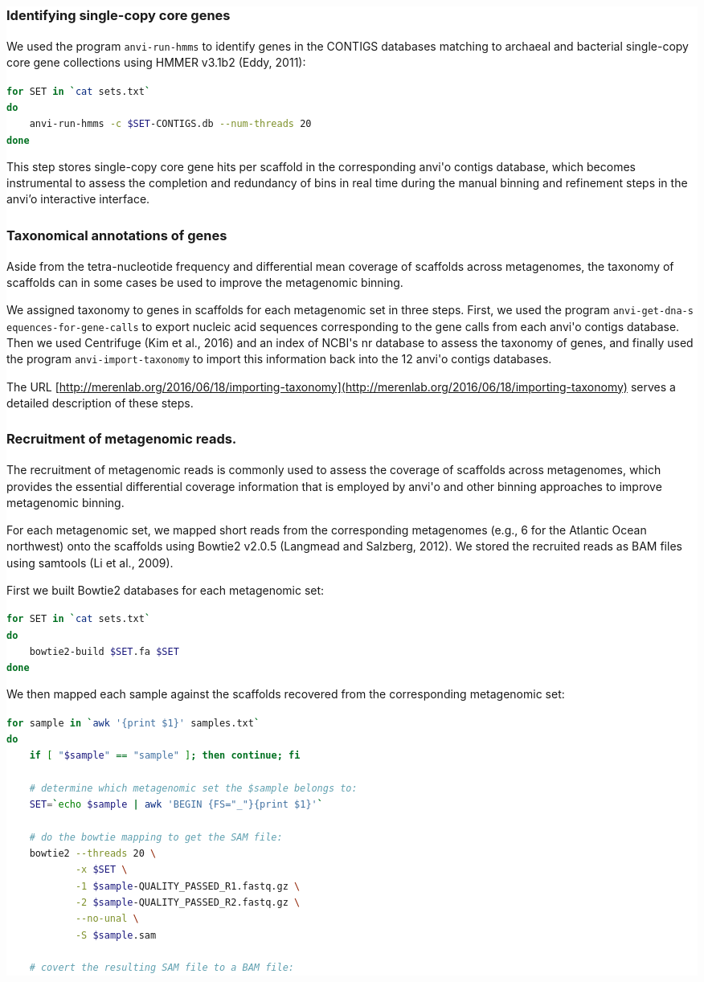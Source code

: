 ### Identifying single-copy core genes

We used the program `anvi-run-hmms` to identify genes in the CONTIGS databases matching to archaeal and bacterial single-copy core gene collections using HMMER v3.1b2 (Eddy, 2011):

``` bash
for SET in `cat sets.txt`
do
    anvi-run-hmms -c $SET-CONTIGS.db --num-threads 20
done
```


This step stores single-copy core gene hits per scaffold in the corresponding anvi'o contigs database, which becomes instrumental to assess the completion and redundancy of bins in real time during the manual binning and refinement steps in the anvi’o interactive interface.

### Taxonomical annotations of genes

Aside from the tetra-nucleotide frequency and differential mean coverage of scaffolds across metagenomes, the taxonomy of scaffolds can in some cases be used to improve the metagenomic binning.

We assigned taxonomy to genes in scaffolds for each metagenomic set in three steps. First, we used the program `anvi-get-dna-sequences-for-gene-calls` to export nucleic acid sequences corresponding to the gene calls from each anvi'o contigs database. Then we used Centrifuge (Kim et al., 2016) and an index of NCBI's nr database to assess the taxonomy of genes, and finally used the program `anvi-import-taxonomy` to import this information back into the 12 anvi'o contigs databases.

The URL [http://merenlab.org/2016/06/18/importing-taxonomy](http://merenlab.org/2016/06/18/importing-taxonomy) serves a detailed description of these steps.

### Recruitment of metagenomic reads. 

The recruitment of metagenomic reads is commonly used to assess the coverage of scaffolds across metagenomes, which provides the essential differential coverage information that is employed by anvi'o and other binning approaches to improve metagenomic binning.

For each metagenomic set, we mapped short reads from the corresponding metagenomes (e.g., 6 for the  Atlantic Ocean northwest) onto the scaffolds using Bowtie2 v2.0.5 (Langmead and Salzberg, 2012). We stored the recruited reads as BAM files using samtools (Li et al., 2009).

First we built Bowtie2 databases for each metagenomic set:

``` bash
for SET in `cat sets.txt`
do
    bowtie2-build $SET.fa $SET
done
```

We then mapped each sample against the scaffolds recovered from the corresponding metagenomic set:

``` bash
for sample in `awk '{print $1}' samples.txt`
do
    if [ "$sample" == "sample" ]; then continue; fi
    
    # determine which metagenomic set the $sample belongs to:
    SET=`echo $sample | awk 'BEGIN {FS="_"}{print $1}'`
    
    # do the bowtie mapping to get the SAM file:
    bowtie2 --threads 20 \
            -x $SET \
            -1 $sample-QUALITY_PASSED_R1.fastq.gz \
            -2 $sample-QUALITY_PASSED_R2.fastq.gz \
            --no-unal \
            -S $sample.sam
    
    # covert the resulting SAM file to a BAM file:
```